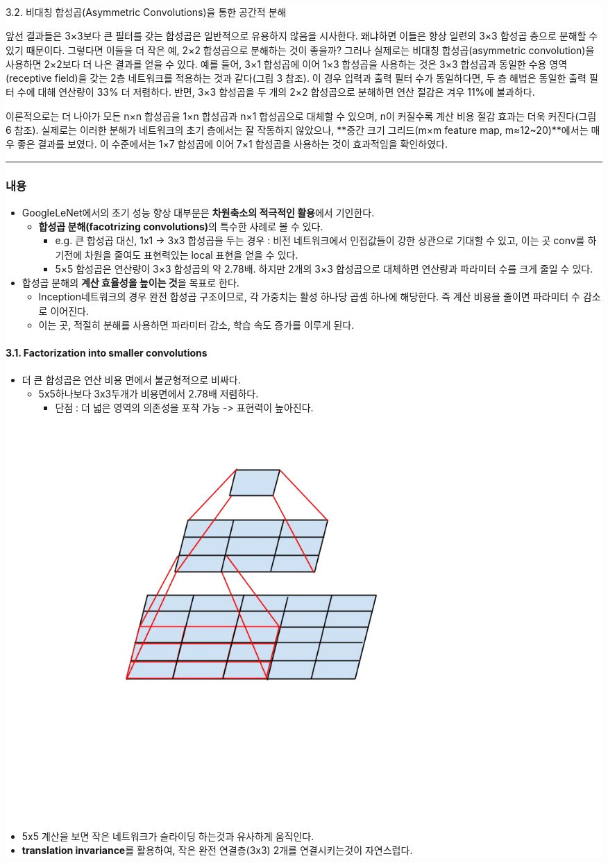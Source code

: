 3.2. 비대칭 합성곱(Asymmetric Convolutions)을 통한 공간적 분해

앞선 결과들은 3×3보다 큰 필터를 갖는 합성곱은 일반적으로 유용하지 않음을 시사한다. 왜냐하면 이들은 항상 일련의 3×3 합성곱 층으로 분해할 수 있기 때문이다. 그렇다면 이들을 더 작은 예, 2×2 합성곱으로 분해하는 것이 좋을까? 그러나 실제로는 비대칭 합성곱(asymmetric convolution)을 사용하면 2×2보다 더 나은 결과를 얻을 수 있다. 예를 들어, 3×1 합성곱에 이어 1×3 합성곱을 사용하는 것은 3×3 합성곱과 동일한 수용 영역(receptive field)을 갖는 2층 네트워크를 적용하는 것과 같다(그림 3 참조). 이 경우 입력과 출력 필터 수가 동일하다면, 두 층 해법은 동일한 출력 필터 수에 대해 연산량이 33% 더 저렴하다. 반면, 3×3 합성곱을 두 개의 2×2 합성곱으로 분해하면 연산 절감은 겨우 11%에 불과하다.

이론적으로는 더 나아가 모든 n×n 합성곱을 1×n 합성곱과 n×1 합성곱으로 대체할 수 있으며, n이 커질수록 계산 비용 절감 효과는 더욱 커진다(그림 6 참조). 실제로는 이러한 분해가 네트워크의 초기 층에서는 잘 작동하지 않았으나, **중간 크기 그리드(m×m feature map, m≈12~20)**에서는 매우 좋은 결과를 보였다. 이 수준에서는 1×7 합성곱에 이어 7×1 합성곱을 사용하는 것이 효과적임을 확인하였다.

---
### 내용

- GoogleLeNet에서의 초기 성능 향상 대부분은 **차원축소의 적극적인 활용**에서 기인한다.
	- <strong>합성곱 분해(facotrizing convolutions)</strong>의 특수한 사례로 볼 수 있다.
		- e.g. 큰 합성곱 대신, 1x1 -> 3x3 합성곱을 두는 경우 : 비전 네트워크에서 인접값들이 강한 상관으로  기대할 수 있고, 이는 곳 conv를 하기전에 차원을 줄여도 표현력있는 local 표현을 얻을 수 있다.
		- 5×5 합성곱은 연산량이 3×3 합성곱의 약 2.78배. 하지만 2개의 3×3 합성곱으로 대체하면 연산량과 파라미터 수를 크게 줄일 수 있다.
- 합성곱 분해의 <strong>계산 효율성을 높이는 것</strong>을 목표로 한다.
	- Inception네트워크의 경우 완전 합성곱 구조이므로, 각 가중치는 활성 하나당 곱셈 하나에 해당한다. 즉 계산 비용을 줄이면 파라미터 수 감소로 이어진다.
	- 이는 곳, 적절히 분해를 사용하면 파라미터 감소, 학습 속도 증가를 이루게 된다.
#### 3.1. Factorization into smaller convolutions
- 더 큰 합성곱은 연산 비용 면에서 불균형적으로 비싸다.
	- 5x5하나보다 3x3두개가 비용면에서 2.78배 저렴하다.
		- 단점 : 더 넓은 영역의 의존성을 포착 가능 -> 표현력이 높아진다.
![](/assets/img/posts/inceptionv3/b784be7bf6b69c0ea79ea47f80671870.png)
- 5x5 계산을 보면 작은 네트워크가 슬라이딩 하는것과 유사하게 움직인다.
- **translation invariance**를 활용하여, 작은 완전 연결층(3x3) 2개를 연결시키는것이 자연스럽다. 